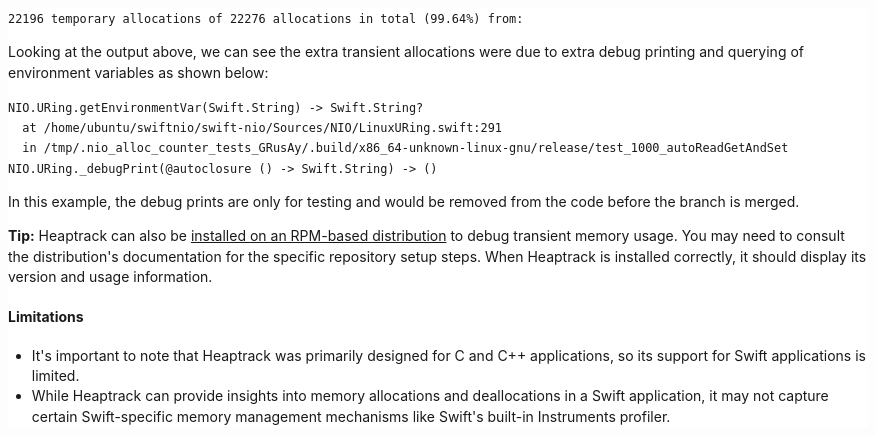 ```
22196 temporary allocations of 22276 allocations in total (99.64%) from:
```

Looking at the output above, we can see the extra transient allocations were due to extra debug printing and querying of environment variables as shown below:
```
NIO.URing.getEnvironmentVar(Swift.String) -> Swift.String?
  at /home/ubuntu/swiftnio/swift-nio/Sources/NIO/LinuxURing.swift:291
  in /tmp/.nio_alloc_counter_tests_GRusAy/.build/x86_64-unknown-linux-gnu/release/test_1000_autoReadGetAndSet
NIO.URing._debugPrint(@autoclosure () -> Swift.String) -> ()
```

In this example, the debug prints are only for testing and would be removed from the code before the branch is merged.

**Tip:** Heaptrack can also be [installed on an RPM-based distribution](https://rhel.pkgs.org/8/epel-x86_64/heaptrack-1.2.0-7.el8.x86_64.rpm.html) to debug transient memory usage. You may need to consult the distribution's documentation for the specific repository setup steps. When Heaptrack is installed correctly, it should display its version and usage information.

#### Limitations

* It's important to note that Heaptrack was primarily designed for C and C++ applications, so its support for Swift applications is limited. 
* While Heaptrack can provide insights into memory allocations and deallocations in a Swift application, it may not capture certain Swift-specific memory management mechanisms like Swift's built-in Instruments profiler.
